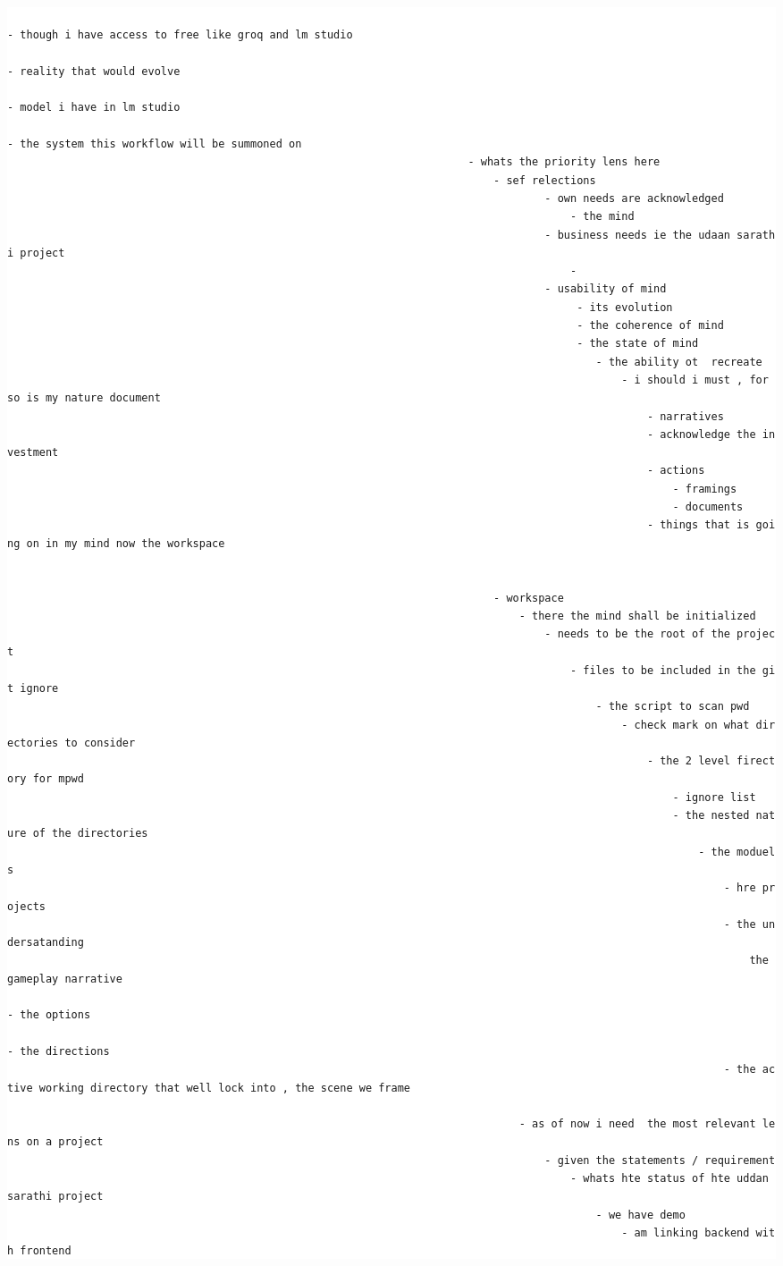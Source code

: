                                                                                                                             - though i have access to free like groq and lm studio 
                                                                                                                                - reality that would evolve 
                                                                                                                                    - model i have in lm studio 
                                                                                                                                    - the system this workflow will be summoned on
                                                                            - whats the priority lens here 
                                                                                - sef relections    
                                                                                        - own needs are acknowledged 
                                                                                            - the mind 
                                                                                        - business needs ie the udaan sarathi project                  
                                                                                            - 
                                                                                        - usability of mind 
                                                                                             - its evolution
                                                                                             - the coherence of mind 
                                                                                             - the state of mind 
                                                                                                - the ability ot  recreate
                                                                                                    - i should i must , for so is my nature document
                                                                                                        - narratives 
                                                                                                        - acknowledge the investment 
                                                                                                        - actions 
                                                                                                            - framings 
                                                                                                            - documents 
                                                                                                        - things that is going on in my mind now the workspace 

                                                                                 
                                                                                - workspace 
                                                                                    - there the mind shall be initialized 
                                                                                        - needs to be the root of the project 
                                                                                            - files to be included in the git ignore 
                                                                                                - the script to scan pwd
                                                                                                    - check mark on what directories to consider 
                                                                                                        - the 2 level firectory for mpwd 
                                                                                                            - ignore list 
                                                                                                            - the nested nature of the directories 
                                                                                                                - the moduels 
                                                                                                                    - hre projects 
                                                                                                                    - the undersatanding 
                                                                                                                        the gameplay narrative 
                                                                                                                            - the options 
                                                                                                                                 - the directions 
                                                                                                                    - the active working directory that well lock into , the scene we frame 
                                                                                                                    
                                                                                    - as of now i need  the most relevant lens on a project 
                                                                                        - given the statements / requirement 
                                                                                            - whats hte status of hte uddan sarathi project 
                                                                                                - we have demo 
                                                                                                    - am linking backend with frontend 